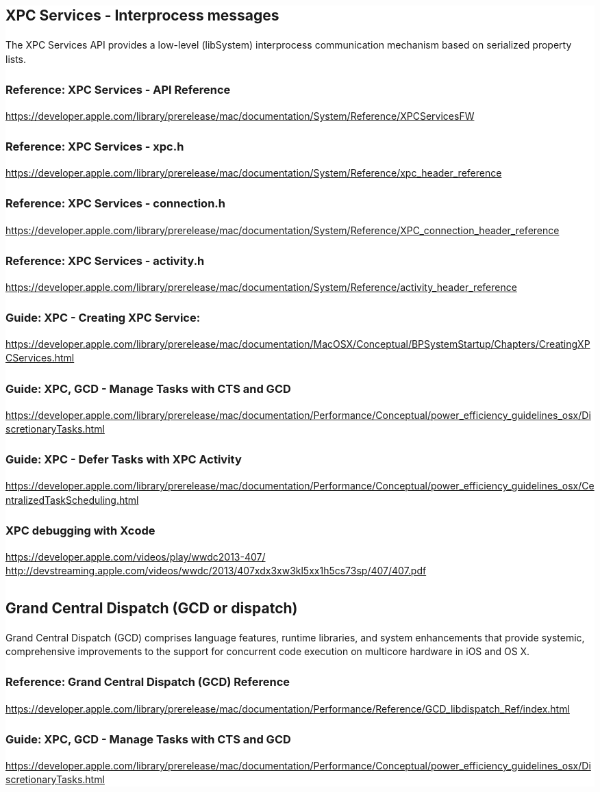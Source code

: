 
## XPC Services - Interprocess messages
The XPC Services API provides a low-level (libSystem) interprocess communication mechanism based on serialized property lists.

### Reference: XPC Services - API Reference
https://developer.apple.com/library/prerelease/mac/documentation/System/Reference/XPCServicesFW

### Reference: XPC Services - xpc.h
https://developer.apple.com/library/prerelease/mac/documentation/System/Reference/xpc_header_reference

### Reference: XPC Services - connection.h
https://developer.apple.com/library/prerelease/mac/documentation/System/Reference/XPC_connection_header_reference

### Reference: XPC Services - activity.h
https://developer.apple.com/library/prerelease/mac/documentation/System/Reference/activity_header_reference

### Guide: XPC - Creating XPC Service: 
https://developer.apple.com/library/prerelease/mac/documentation/MacOSX/Conceptual/BPSystemStartup/Chapters/CreatingXPCServices.html

### Guide: XPC, GCD - Manage Tasks with CTS and GCD
https://developer.apple.com/library/prerelease/mac/documentation/Performance/Conceptual/power_efficiency_guidelines_osx/DiscretionaryTasks.html

### Guide: XPC - Defer Tasks with XPC Activity
https://developer.apple.com/library/prerelease/mac/documentation/Performance/Conceptual/power_efficiency_guidelines_osx/CentralizedTaskScheduling.html

### XPC debugging with Xcode
https://developer.apple.com/videos/play/wwdc2013-407/
http://devstreaming.apple.com/videos/wwdc/2013/407xdx3xw3kl5xx1h5cs73sp/407/407.pdf


## Grand Central Dispatch (GCD or dispatch)
Grand Central Dispatch (GCD) comprises language features, runtime libraries, and system enhancements that provide systemic,  
comprehensive improvements to the support for concurrent code execution on multicore hardware in iOS and OS X.

### Reference: Grand Central Dispatch (GCD) Reference
https://developer.apple.com/library/prerelease/mac/documentation/Performance/Reference/GCD_libdispatch_Ref/index.html

### Guide: XPC, GCD - Manage Tasks with CTS and GCD
https://developer.apple.com/library/prerelease/mac/documentation/Performance/Conceptual/power_efficiency_guidelines_osx/DiscretionaryTasks.html
